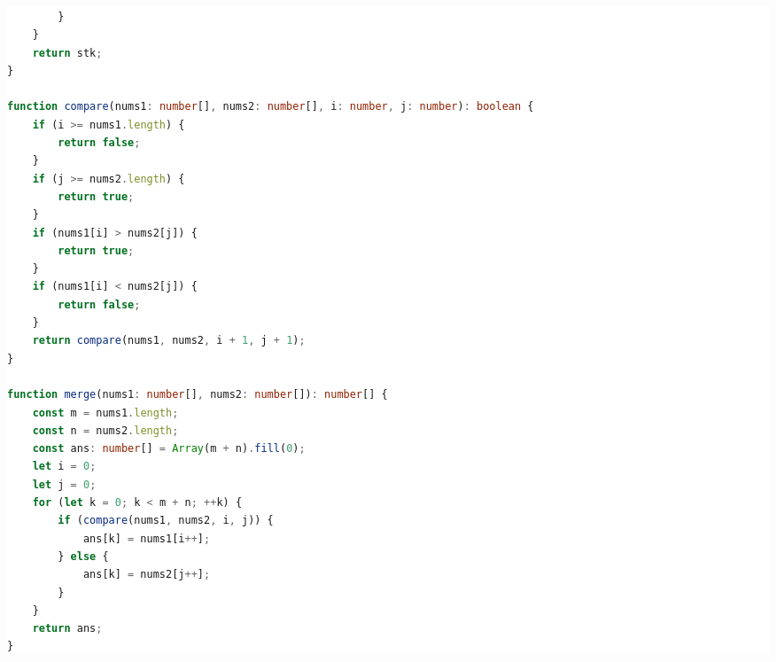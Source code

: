 ```ts
        }
    }
    return stk;
}

function compare(nums1: number[], nums2: number[], i: number, j: number): boolean {
    if (i >= nums1.length) {
        return false;
    }
    if (j >= nums2.length) {
        return true;
    }
    if (nums1[i] > nums2[j]) {
        return true;
    }
    if (nums1[i] < nums2[j]) {
        return false;
    }
    return compare(nums1, nums2, i + 1, j + 1);
}

function merge(nums1: number[], nums2: number[]): number[] {
    const m = nums1.length;
    const n = nums2.length;
    const ans: number[] = Array(m + n).fill(0);
    let i = 0;
    let j = 0;
    for (let k = 0; k < m + n; ++k) {
        if (compare(nums1, nums2, i, j)) {
            ans[k] = nums1[i++];
        } else {
            ans[k] = nums2[j++];
        }
    }
    return ans;
}
```






